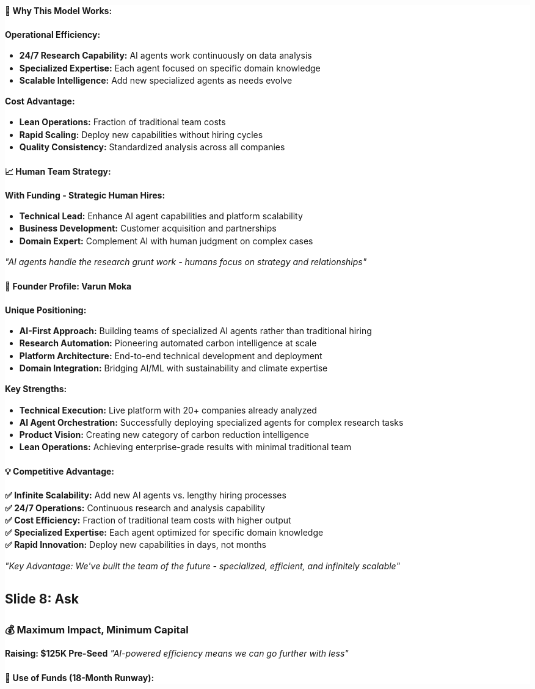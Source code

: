 #### 🎯 Why This Model Works:

**Operational Efficiency:**
- **24/7 Research Capability:** AI agents work continuously on data analysis
- **Specialized Expertise:** Each agent focused on specific domain knowledge
- **Scalable Intelligence:** Add new specialized agents as needs evolve

**Cost Advantage:**
- **Lean Operations:** Fraction of traditional team costs
- **Rapid Scaling:** Deploy new capabilities without hiring cycles
- **Quality Consistency:** Standardized analysis across all companies

#### 📈 Human Team Strategy:

**With Funding - Strategic Human Hires:**
- **Technical Lead:** Enhance AI agent capabilities and platform scalability
- **Business Development:** Customer acquisition and partnerships
- **Domain Expert:** Complement AI with human judgment on complex cases

*"AI agents handle the research grunt work - humans focus on strategy and relationships"*

#### 🚀 Founder Profile: Varun Moka

**Unique Positioning:**
- **AI-First Approach:** Building teams of specialized AI agents rather than traditional hiring
- **Research Automation:** Pioneering automated carbon intelligence at scale
- **Platform Architecture:** End-to-end technical development and deployment
- **Domain Integration:** Bridging AI/ML with sustainability and climate expertise

**Key Strengths:**
- **Technical Execution:** Live platform with 20+ companies already analyzed
- **AI Agent Orchestration:** Successfully deploying specialized agents for complex research tasks
- **Product Vision:** Creating new category of carbon reduction intelligence
- **Lean Operations:** Achieving enterprise-grade results with minimal traditional team

#### 💡 Competitive Advantage:

**✅ Infinite Scalability:** Add new AI agents vs. lengthy hiring processes  
**✅ 24/7 Operations:** Continuous research and analysis capability  
**✅ Cost Efficiency:** Fraction of traditional team costs with higher output  
**✅ Specialized Expertise:** Each agent optimized for specific domain knowledge  
**✅ Rapid Innovation:** Deploy new capabilities in days, not months  

*"Key Advantage: We've built the team of the future - specialized, efficient, and infinitely scalable"*

## Slide 8: Ask

### 💰 Maximum Impact, Minimum Capital
**Raising: $125K Pre-Seed**
*"AI-powered efficiency means we can go further with less"*

#### 💼 Use of Funds (18-Month Runway):
